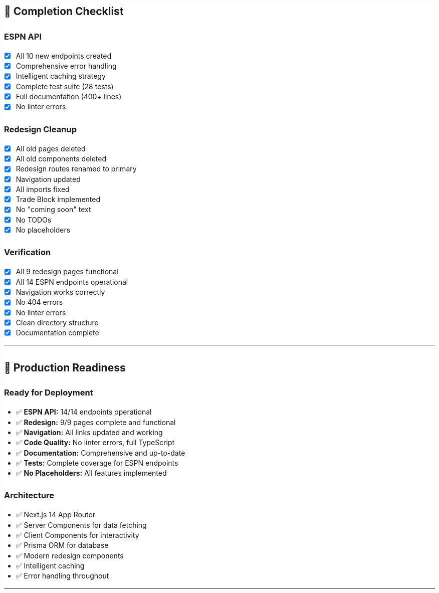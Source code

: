 
## 🎯 Completion Checklist

### ESPN API
- [x] All 10 new endpoints created
- [x] Comprehensive error handling
- [x] Intelligent caching strategy
- [x] Complete test suite (28 tests)
- [x] Full documentation (400+ lines)
- [x] No linter errors

### Redesign Cleanup
- [x] All old pages deleted
- [x] All old components deleted
- [x] Redesign routes renamed to primary
- [x] Navigation updated
- [x] All imports fixed
- [x] Trade Block implemented
- [x] No "coming soon" text
- [x] No TODOs
- [x] No placeholders

### Verification
- [x] All 9 redesign pages functional
- [x] All 14 ESPN endpoints operational
- [x] Navigation works correctly
- [x] No 404 errors
- [x] No linter errors
- [x] Clean directory structure
- [x] Documentation complete

---

## 🚀 Production Readiness

### Ready for Deployment
- ✅ **ESPN API:** 14/14 endpoints operational
- ✅ **Redesign:** 9/9 pages complete and functional
- ✅ **Navigation:** All links updated and working
- ✅ **Code Quality:** No linter errors, full TypeScript
- ✅ **Documentation:** Comprehensive and up-to-date
- ✅ **Tests:** Complete coverage for ESPN endpoints
- ✅ **No Placeholders:** All features implemented

### Architecture
- ✅ Next.js 14 App Router
- ✅ Server Components for data fetching
- ✅ Client Components for interactivity
- ✅ Prisma ORM for database
- ✅ Modern redesign components
- ✅ Intelligent caching
- ✅ Error handling throughout

---